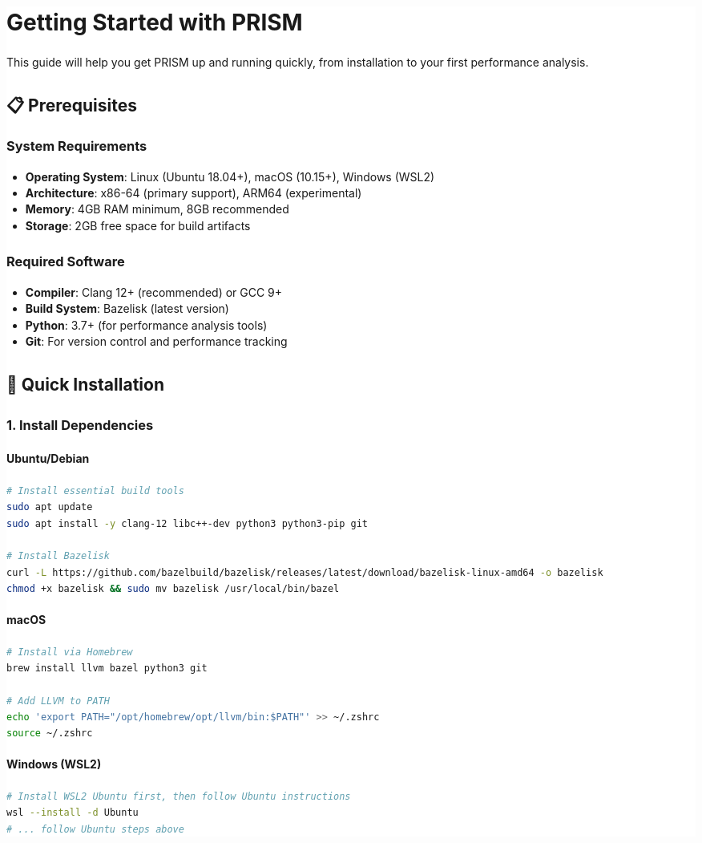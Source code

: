 # Getting Started with PRISM

This guide will help you get PRISM up and running quickly, from installation to your first performance analysis.

## 📋 Prerequisites

### System Requirements
- **Operating System**: Linux (Ubuntu 18.04+), macOS (10.15+), Windows (WSL2)
- **Architecture**: x86-64 (primary support), ARM64 (experimental)
- **Memory**: 4GB RAM minimum, 8GB recommended
- **Storage**: 2GB free space for build artifacts

### Required Software
- **Compiler**: Clang 12+ (recommended) or GCC 9+
- **Build System**: Bazelisk (latest version)
- **Python**: 3.7+ (for performance analysis tools)
- **Git**: For version control and performance tracking

## 🚀 Quick Installation

### 1. Install Dependencies

#### Ubuntu/Debian
```bash
# Install essential build tools
sudo apt update
sudo apt install -y clang-12 libc++-dev python3 python3-pip git

# Install Bazelisk
curl -L https://github.com/bazelbuild/bazelisk/releases/latest/download/bazelisk-linux-amd64 -o bazelisk
chmod +x bazelisk && sudo mv bazelisk /usr/local/bin/bazel
```

#### macOS
```bash
# Install via Homebrew
brew install llvm bazel python3 git

# Add LLVM to PATH
echo 'export PATH="/opt/homebrew/opt/llvm/bin:$PATH"' >> ~/.zshrc
source ~/.zshrc
```

#### Windows (WSL2)
```bash
# Install WSL2 Ubuntu first, then follow Ubuntu instructions
wsl --install -d Ubuntu
# ... follow Ubuntu steps above
```
